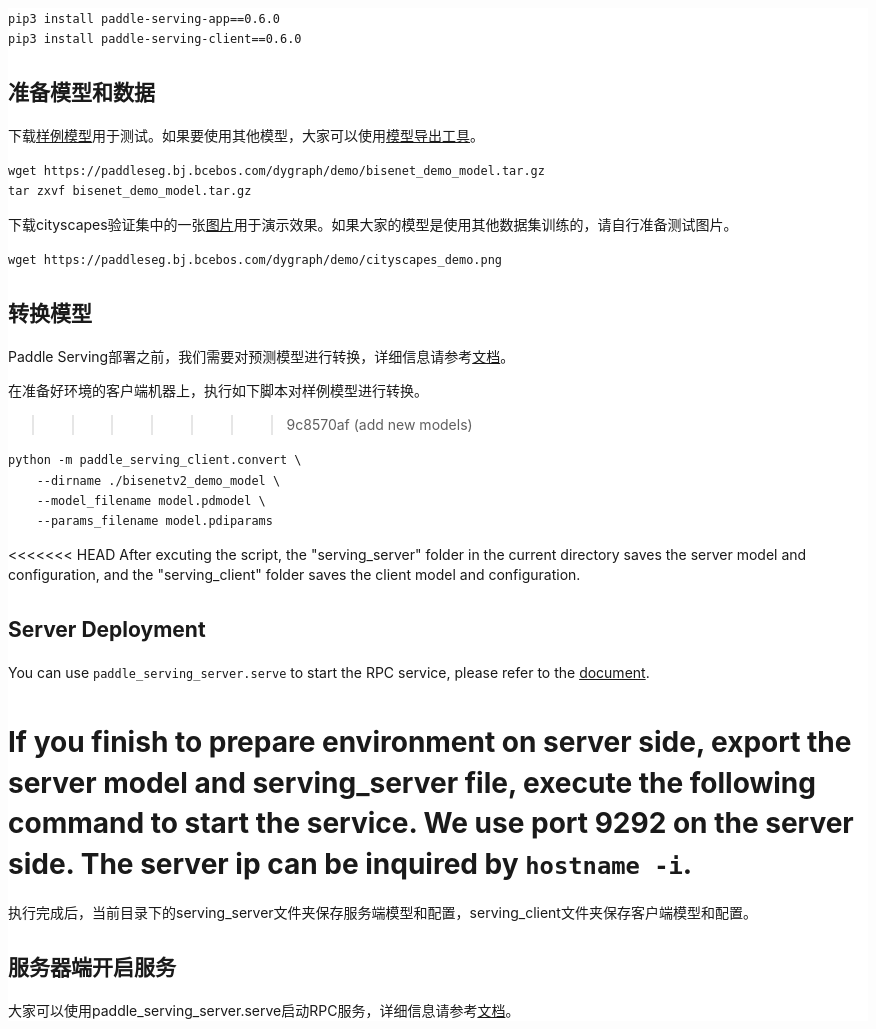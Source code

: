 ```
pip3 install paddle-serving-app==0.6.0
pip3 install paddle-serving-client==0.6.0
```

## 准备模型和数据

下载[样例模型](https://paddleseg.bj.bcebos.com/dygraph/demo/bisenet_demo_model.tar.gz)用于测试。如果要使用其他模型，大家可以使用[模型导出工具](../../model_export.md)。

```shell
wget https://paddleseg.bj.bcebos.com/dygraph/demo/bisenet_demo_model.tar.gz
tar zxvf bisenet_demo_model.tar.gz
```

下载cityscapes验证集中的一张[图片](https://paddleseg.bj.bcebos.com/dygraph/demo/cityscapes_demo.png)用于演示效果。如果大家的模型是使用其他数据集训练的，请自行准备测试图片。

```
wget https://paddleseg.bj.bcebos.com/dygraph/demo/cityscapes_demo.png
```

## 转换模型

Paddle Serving部署之前，我们需要对预测模型进行转换，详细信息请参考[文档](https://github.com/PaddlePaddle/Serving/blob/v0.6.0/doc/SAVE_CN.md)。

在准备好环境的客户端机器上，执行如下脚本对样例模型进行转换。
>>>>>>> 9c8570af (add new models)

```shell
python -m paddle_serving_client.convert \
    --dirname ./bisenetv2_demo_model \
    --model_filename model.pdmodel \
    --params_filename model.pdiparams
```

<<<<<<< HEAD
After excuting the script, the "serving_server" folder in the current directory saves the server model and configuration, and the "serving_client" folder saves the client model and configuration.

## Server Deployment

You can use `paddle_serving_server.serve` to start the RPC service, please refer to the [document](https://github.com/PaddlePaddle/Serving/blob/v0.6.0/README_CN.md#rpc%E6%9C%8D%E5%8A%A1).

If you finish to prepare environment on server side, export the  server model and  serving_server file, execute the following command to start the service. We use port 9292 on the server side. The server ip can be inquired by `hostname -i`.
=======
执行完成后，当前目录下的serving_server文件夹保存服务端模型和配置，serving_client文件夹保存客户端模型和配置。

## 服务器端开启服务

大家可以使用paddle_serving_server.serve启动RPC服务，详细信息请参考[文档](https://github.com/PaddlePaddle/Serving/blob/v0.6.0/README_CN.md#rpc%E6%9C%8D%E5%8A%A1)。
